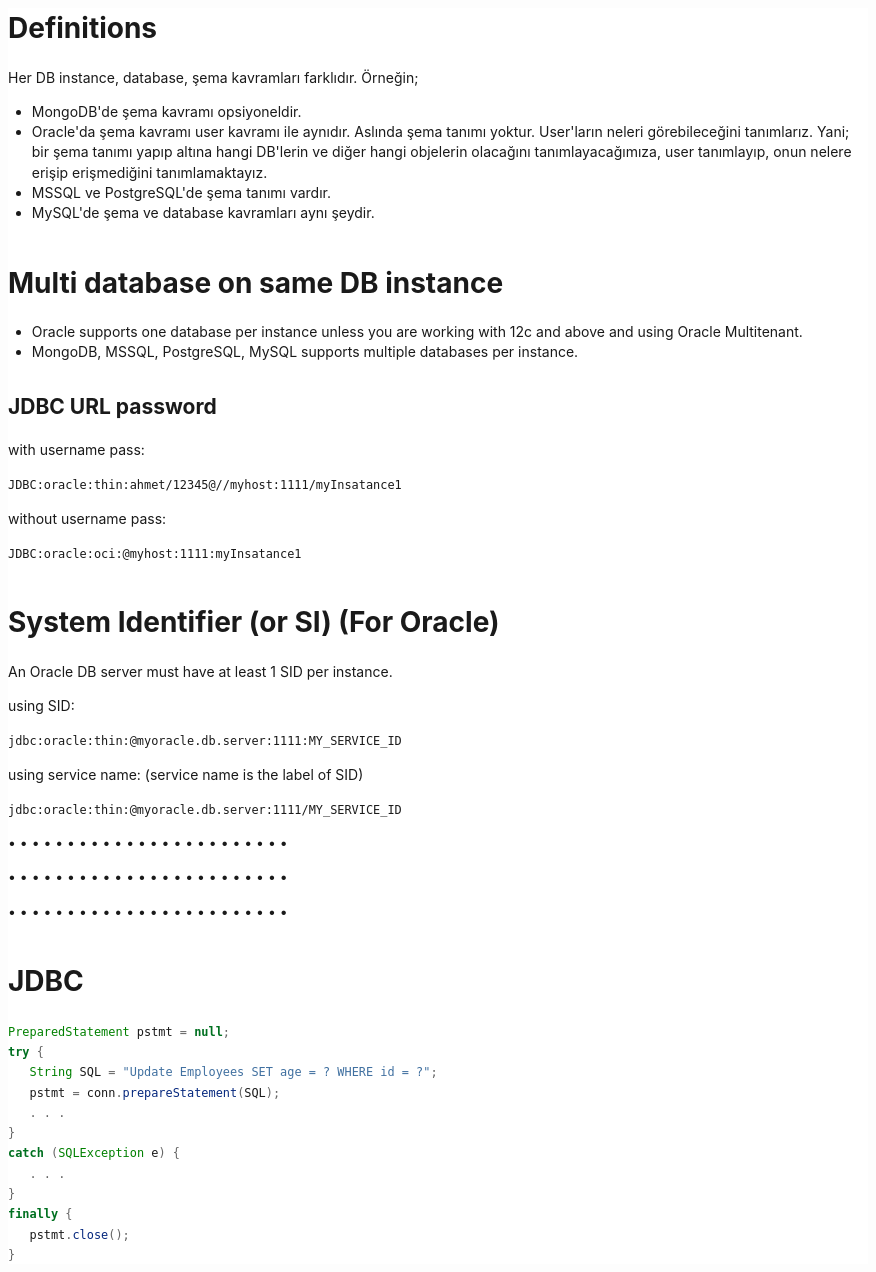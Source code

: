 # Definitions
Her DB instance, database, şema kavramları farklıdır. Örneğin;
- MongoDB'de şema kavramı opsiyoneldir.
- Oracle'da şema kavramı user kavramı ile aynıdır. Aslında şema tanımı yoktur. User'ların neleri görebileceğini tanımlarız. Yani; bir şema tanımı yapıp altına hangi DB'lerin ve diğer hangi objelerin olacağını tanımlayacağımıza, user tanımlayıp, onun nelere erişip erişmediğini tanımlamaktayız.
- MSSQL ve PostgreSQL'de şema tanımı vardır.
- MySQL'de şema ve database kavramları aynı şeydir.

# Multi database on same DB instance
- Oracle supports one database per instance unless you are working with 12c and above and using Oracle Multitenant.
- MongoDB, MSSQL, PostgreSQL, MySQL supports multiple databases per instance.

## JDBC URL password

with username pass:

```
JDBC:oracle:thin:ahmet/12345@//myhost:1111/myInsatance1
```

without username pass:

```
JDBC:oracle:oci:@myhost:1111:myInsatance1
```

# System Identifier (or SI) (For Oracle)

An Oracle DB server must have at least 1 SID per instance.

using SID:

```
jdbc:oracle:thin:@myoracle.db.server:1111:MY_SERVICE_ID
```

using service name: (service name is the label of SID)

```
jdbc:oracle:thin:@myoracle.db.server:1111/MY_SERVICE_ID
```

• • • • • • • • • • • • • • • • • • • • • • • •

• • • • • • • • • • • • • • • • • • • • • • • •

• • • • • • • • • • • • • • • • • • • • • • • •

# JDBC

```java
PreparedStatement pstmt = null;
try {
   String SQL = "Update Employees SET age = ? WHERE id = ?";
   pstmt = conn.prepareStatement(SQL);
   . . .
}
catch (SQLException e) {
   . . .
}
finally {
   pstmt.close();
}
```
